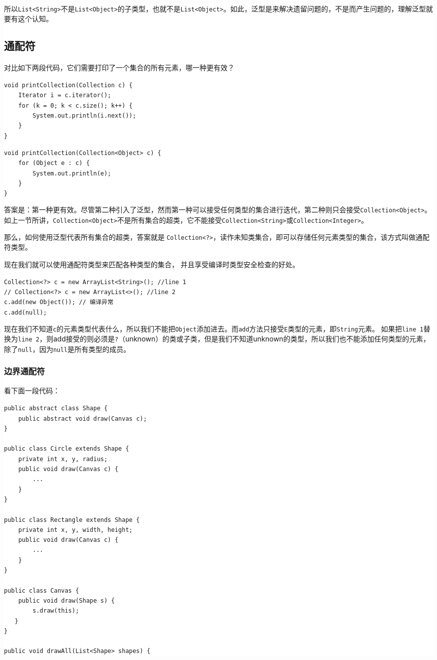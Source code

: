 所以`List<String>`不是`List<Object>`的子类型，也就不是`List<Object>`。如此，泛型是来解决遗留问题的，不是而产生问题的，理解泛型就要有这个认知。

## 通配符
对比如下两段代码，它们需要打印了一个集合的所有元素，哪一种更有效？
```java_holder_method_tree
void printCollection(Collection c) {
    Iterator i = c.iterator();
    for (k = 0; k < c.size(); k++) {
        System.out.println(i.next());
    }
}
```

```java_holder_method_tree
void printCollection(Collection<Object> c) {
    for (Object e : c) {
        System.out.println(e);
    }
}
```

答案是：第一种更有效。尽管第二种引入了泛型，然而第一种可以接受任何类型的集合进行迭代，第二种则只会接受`Collection<Object>`。
如上一节所讲，`Collection<Object>`不是所有集合的超类，它不能接受`Collection<String>`或`Collection<Integer>`。

那么，如何使用泛型代表所有集合的超类，答案就是 `Collection<?>`，读作未知类集合，即可以存储任何元素类型的集合，该方式叫做通配符类型。

现在我们就可以使用通配符类型来匹配各种类型的集合， 并且享受编译时类型安全检查的好处。
```java_holder_method_tree
Collection<?> c = new ArrayList<String>(); //line 1
// Collection<?> c = new ArrayList<>(); //line 2
c.add(new Object()); // 编译异常
c.add(null); 
```

现在我们不知道`c`的元素类型代表什么，所以我们不能把`Object`添加进去。而`add`方法只接受`E`类型的元素，即`String`元素。
如果把`line 1`替换为`line 2`，则add接受的则必须是`?`（unknown）的类或子类，但是我们不知道unknown的类型，所以我们也不能添加任何类型的元素，除了`null`，因为`null`是所有类型的成员。

### 边界通配符
看下面一段代码：
```java_holder_method_tree
public abstract class Shape {
    public abstract void draw(Canvas c);
}

public class Circle extends Shape {
    private int x, y, radius;
    public void draw(Canvas c) {
        ...
    }
}

public class Rectangle extends Shape {
    private int x, y, width, height;
    public void draw(Canvas c) {
        ...
    }
}

public class Canvas {
    public void draw(Shape s) {
        s.draw(this);
   }
}

public void drawAll(List<Shape> shapes) {
```